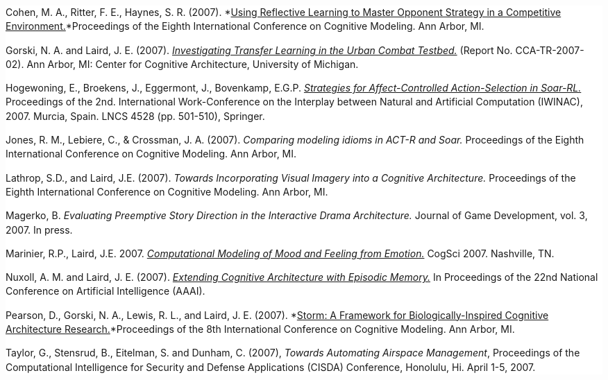 Cohen, M. A., Ritter, F. E., Haynes, S. R. (2007). *[Using Reflective
Learning to Master Opponent Strategy in a Competitive
Environment.](https://raw.githubusercontent.com/SoarGroup/website-downloads/main/pubs/cohenRH07.pdf)*Proceedings
of the Eighth International Conference on Cognitive Modeling. Ann Arbor,
MI.

Gorski, N. A. and Laird, J. E. (2007). *[Investigating Transfer Learning
in the Urban Combat
Testbed.](https://raw.githubusercontent.com/SoarGroup/website-downloads/main/pubs/CCA-TR-2007-02.pdf)*
(Report No. CCA-TR-2007-02). Ann Arbor, MI: Center for Cognitive
Architecture, University of Michigan.

Hogewoning, E., Broekens, J., Eggermont, J., Bovenkamp, E.G.P.
*[Strategies for Affect-Controlled Action-Selection in
Soar-RL.](https://raw.githubusercontent.com/SoarGroup/website-downloads/main/pubs/Hogewoning_Broekens_Eggermont_Bovenkamp_IWINAC2007.pdf)*
Proceedings of the 2nd. International Work-Conference on the Interplay
between Natural and Artificial Computation (IWINAC), 2007. Murcia,
Spain. LNCS 4528 (pp. 501-510), Springer.

Jones, R. M., Lebiere, C., & Crossman, J. A. (2007). *Comparing modeling
idioms in ACT-R and Soar.* Proceedings of the Eighth International
Conference on Cognitive Modeling. Ann Arbor, MI.

Lathrop, S.D., and Laird, J.E. (2007). *Towards Incorporating Visual
Imagery into a Cognitive Architecture.* Proceedings of the Eighth
International Conference on Cognitive Modeling. Ann Arbor, MI.

Magerko, B. *Evaluating Preemptive Story Direction in the Interactive
Drama Architecture.* Journal of Game Development, vol. 3, 2007. In
press.

Marinier, R.P., Laird, J.E. 2007. *[Computational Modeling of Mood and
Feeling from
Emotion.](https://raw.githubusercontent.com/SoarGroup/website-downloads/main/pubs/marinier_laird_cogsci_2007_computationalmodeling.pdf)*
CogSci 2007. Nashville, TN.

Nuxoll, A. M. and Laird, J. E. (2007). *[Extending Cognitive
Architecture with Episodic
Memory.](https://raw.githubusercontent.com/SoarGroup/website-downloads/main/pubs/AAAI2007_NuxollLaird_ver14\(final\).pdf)*
In Proceedings of the 22nd National Conference on Artificial
Intelligence (AAAI).

Pearson, D., Gorski, N. A., Lewis, R. L., and Laird, J. E. (2007).
*[Storm: A Framework for Biologically-Inspired Cognitive Architecture
Research.](https://raw.githubusercontent.com/SoarGroup/website-downloads/main/pubs/StormFramework_iccm-07.pdf)*Proceedings
of the 8th International Conference on Cognitive Modeling. Ann Arbor,
MI.

Taylor, G., Stensrud, B., Eitelman, S. and Dunham, C. (2007), *Towards
Automating Airspace Management*, Proceedings of the Computational
Intelligence for Security and Defense Applications (CISDA) Conference,
Honolulu, Hi. April 1-5, 2007.
